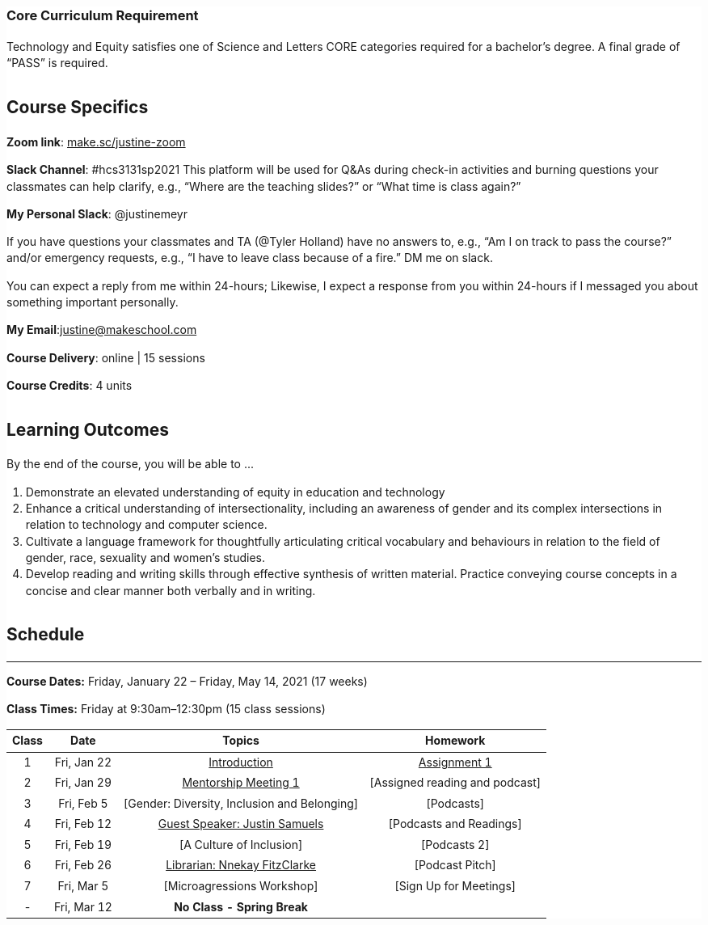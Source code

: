 ### Core Curriculum Requirement

Technology and Equity satisfies one of Science and Letters CORE categories required for a bachelor’s degree. A final grade of “PASS” is required.


## Course Specifics

**Zoom link**: [make.sc/justine-zoom](make.sc/justine-zoom)

**Slack Channel**: #hcs3131sp2021
This platform will be used for Q&As during check-in activities and burning questions your classmates can help clarify, e.g., “Where are the teaching slides?” or “What time is class again?”

**My Personal Slack**: @justinemeyr

If you have questions your classmates and TA (@Tyler Holland) have no answers to, e.g., “Am I on track to pass the course?” and/or emergency requests, e.g., “I have to leave class because of a fire.” DM me on slack.

You can expect a reply from me within 24-hours; Likewise, I expect a response from you within 24-hours if I messaged you about something important personally.

**My Email**:justine@makeschool.com

**Course Delivery**: online | 15 sessions

**Course Credits**: 4 units

## Learning Outcomes


By the end of the course, you will be able to ...

1. Demonstrate an elevated understanding of equity in education and technology
1. Enhance a critical understanding of intersectionality, including an awareness of gender and its complex intersections in relation to technology and computer science.
1. Cultivate a language framework for thoughtfully articulating critical vocabulary and behaviours in relation to the field of gender, race, sexuality and women’s studies.
1. Develop reading and writing skills through effective synthesis of written material. Practice conveying course concepts in a concise and clear manner both verbally and in writing.


## Schedule

---



**Course Dates:** Friday, January 22 – Friday, May 14, 2021 (17 weeks)

**Class Times:** Friday at 9:30am–12:30pm (15 class sessions)

| Class |          Date          |                 Topics                  |  Homework          |
|:-----:|:----------------------:|:---------------------------------------:|:----------------------:|
|  1 |  Fri, Jan 22               | [Introduction] |  [Assignment 1]  |
|  2 |  Fri, Jan 29               | [Mentorship Meeting 1] |[Assigned reading and podcast]  |
|  3 |  Fri, Feb 5                | [Gender: Diversity, Inclusion and Belonging] |[Podcasts]  |
|  4 |  Fri, Feb 12               | [Guest Speaker: Justin Samuels] |[Podcasts and Readings]  |
|  5 |  Fri, Feb 19               | [A Culture of Inclusion] |[Podcasts 2]  |
|  6 |  Fri, Feb 26               | [Librarian: Nnekay FitzClarke] |[Podcast Pitch]  |
|  7 |  Fri, Mar 5                | [Microagressions Workshop] |[Sign Up for Meetings]  |
| -  |  Fri, Mar 12               | **No Class - Spring Break** |

[Introduction]: https://docs.google.com/presentation/d/1JdgnzmMBhBa39sTSM0b6D-5HwQQLmUldL61owbNyvUc/edit?usp=sharing
[Mentorship Meeting 1]: https://docs.google.com/document/d/1F7TBcSD-HIvzEE6FaenKgn05blPeLDIg6BW0A4mROtw/edit?usp=sharing
[Guest Speaker: Justin Samuels]: https://docs.google.com/presentation/d/10jeRR6dbqadq1vpZnPuCsn7Q6azPXHv83Csm3Q8TnaA/edit?usp=sharing
[Librarian: Nnekay FitzClarke]: https://docs.google.com/presentation/d/1fg4jJW3S5x6vY4tNM13zHccjKf7kyF_XY7ysSYGMR5g/edit?usp=sharing
[Microaggressions Revisted, script writing]: https://docs.google.com/presentation/d/1JIbO3LVxu1cGqxggOYyFWSsbccbOxUxsjaIYGFQYJYY/edit?usp=sharing
[Algorithmic Justice and Peer Review]: https://docs.google.com/presentation/d/1DFW3EKsOKkUWdWOqAds3v3e0TDDimuHbDo143XznQUA/edit?usp=sharing
[Assignment 1]: https://docs.google.com/document/d/1UZVeGmwmj8NwM29Ry4m0Y63N_YC9Y2Mh65WCYNsXqvI/edit
[Podcast and Reflection]: https://docs.google.com/document/d/1TWrVFoyeNVoV6S46XnVTIpFqionyihLfDXiq2jWwdL0/edit?usp=sharing